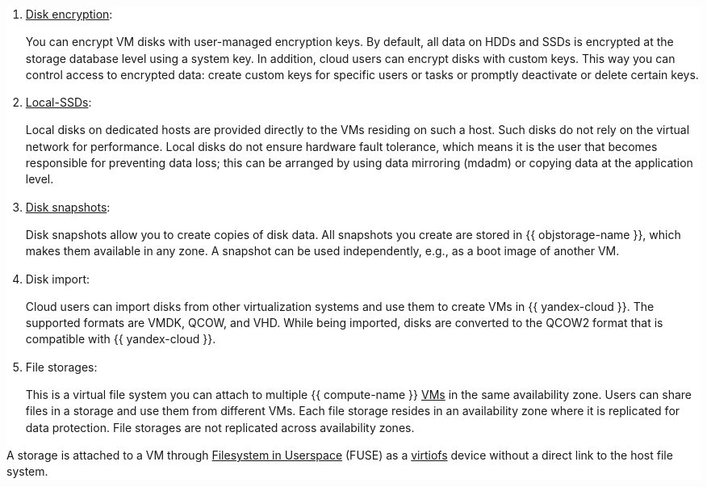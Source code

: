 1. [Disk encryption](../../../compute/concepts/encryption.md):
   
   You can encrypt VM disks with user-managed encryption keys. By default, all data on HDDs and SSDs is encrypted at the storage database level using a system key. In addition, cloud users can encrypt disks with custom keys. This way you can control access to encrypted data: create custom keys for specific users or tasks or promptly deactivate or delete certain keys.

1. [Local-SSDs](../../../compute/concepts/dedicated-host.md#resource-disks):

   Local disks on dedicated hosts are provided directly to the VMs residing on such a host. Such disks do not rely on the virtual network for performance. Local disks do not ensure hardware fault tolerance, which means it is the user that becomes responsible for preventing data loss; this can be arranged by using data mirroring (mdadm) or copying data at the application level.

1. [Disk snapshots](../../../compute/concepts/snapshot.md):

   Disk snapshots allow you to create copies of disk data. All snapshots you create are stored in {{ objstorage-name }}, which makes them available in any zone. A snapshot can be used independently, e.g., as a boot image of another VM.

1. Disk import:

   Cloud users can import disks from other virtualization systems and use them to create VMs in {{ yandex-cloud }}. The supported formats are VMDK, QCOW, and VHD. While being imported, disks are converted to the QCOW2 format that is compatible with {{ yandex-cloud }}.

1. File storages:

   This is a virtual file system you can attach to multiple {{ compute-name }} [VMs](../../../compute/concepts/vm.md) in the same availability zone. Users can share files in a storage and use them from different VMs. Each file storage resides in an availability zone where it is replicated for data protection. File storages are not replicated across availability zones.

A storage is attached to a VM through [Filesystem in Userspace](https://en.wikipedia.org/wiki/Filesystem_in_Userspace) (FUSE) as a [virtiofs](https://www.kernel.org/doc/html/latest/filesystems/virtiofs.html) device without a direct link to the host file system.